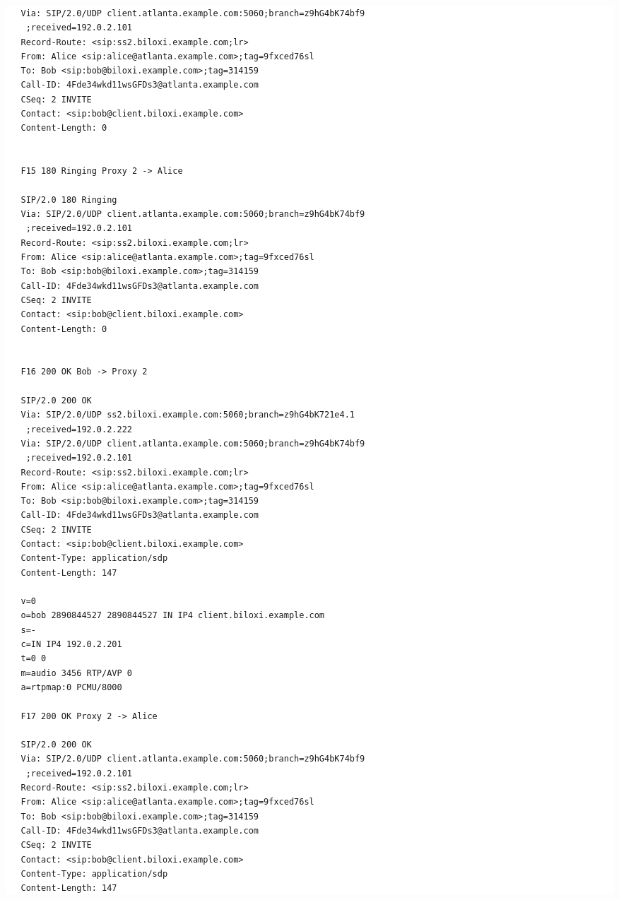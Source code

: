 ```
   Via: SIP/2.0/UDP client.atlanta.example.com:5060;branch=z9hG4bK74bf9
    ;received=192.0.2.101
   Record-Route: <sip:ss2.biloxi.example.com;lr>
   From: Alice <sip:alice@atlanta.example.com>;tag=9fxced76sl
   To: Bob <sip:bob@biloxi.example.com>;tag=314159
   Call-ID: 4Fde34wkd11wsGFDs3@atlanta.example.com
   CSeq: 2 INVITE
   Contact: <sip:bob@client.biloxi.example.com>
   Content-Length: 0


   F15 180 Ringing Proxy 2 -> Alice

   SIP/2.0 180 Ringing
   Via: SIP/2.0/UDP client.atlanta.example.com:5060;branch=z9hG4bK74bf9
    ;received=192.0.2.101
   Record-Route: <sip:ss2.biloxi.example.com;lr>
   From: Alice <sip:alice@atlanta.example.com>;tag=9fxced76sl
   To: Bob <sip:bob@biloxi.example.com>;tag=314159
   Call-ID: 4Fde34wkd11wsGFDs3@atlanta.example.com
   CSeq: 2 INVITE
   Contact: <sip:bob@client.biloxi.example.com>
   Content-Length: 0


   F16 200 OK Bob -> Proxy 2

   SIP/2.0 200 OK
   Via: SIP/2.0/UDP ss2.biloxi.example.com:5060;branch=z9hG4bK721e4.1
    ;received=192.0.2.222
   Via: SIP/2.0/UDP client.atlanta.example.com:5060;branch=z9hG4bK74bf9
    ;received=192.0.2.101
   Record-Route: <sip:ss2.biloxi.example.com;lr>
   From: Alice <sip:alice@atlanta.example.com>;tag=9fxced76sl
   To: Bob <sip:bob@biloxi.example.com>;tag=314159
   Call-ID: 4Fde34wkd11wsGFDs3@atlanta.example.com
   CSeq: 2 INVITE
   Contact: <sip:bob@client.biloxi.example.com>
   Content-Type: application/sdp
   Content-Length: 147

   v=0
   o=bob 2890844527 2890844527 IN IP4 client.biloxi.example.com
   s=-
   c=IN IP4 192.0.2.201
   t=0 0
   m=audio 3456 RTP/AVP 0
   a=rtpmap:0 PCMU/8000

   F17 200 OK Proxy 2 -> Alice

   SIP/2.0 200 OK
   Via: SIP/2.0/UDP client.atlanta.example.com:5060;branch=z9hG4bK74bf9
    ;received=192.0.2.101
   Record-Route: <sip:ss2.biloxi.example.com;lr>
   From: Alice <sip:alice@atlanta.example.com>;tag=9fxced76sl
   To: Bob <sip:bob@biloxi.example.com>;tag=314159
   Call-ID: 4Fde34wkd11wsGFDs3@atlanta.example.com
   CSeq: 2 INVITE
   Contact: <sip:bob@client.biloxi.example.com>
   Content-Type: application/sdp
   Content-Length: 147

```